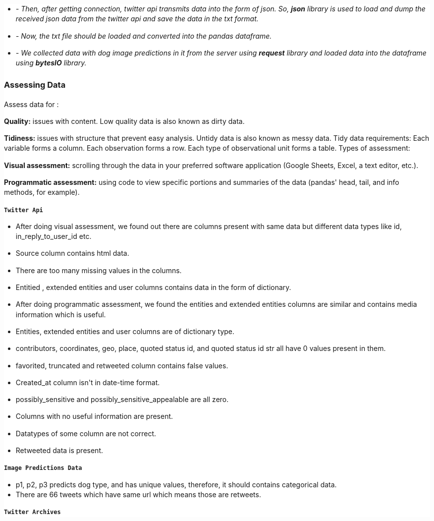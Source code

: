 - *- Then, after getting connection, twitter api transmits data into the form of json. So, **json** library is used to load and dump the received json data from the twitter api and save the data in the txt format.*

- *- Now, the txt file should be loaded and converted into the pandas dataframe.*

- *- We collected data with dog image predictions in it from the server using **request** library and loaded data into the dataframe using **bytesIO** library.*

### Assessing Data

Assess data for :

**Quality:** issues with content. Low quality data is also known as dirty data.

**Tidiness:** issues with structure that prevent easy analysis. Untidy data is also known as messy data. Tidy data requirements:
Each variable forms a column.
Each observation forms a row.
Each type of observational unit forms a table.
Types of assessment:

**Visual assessment:** scrolling through the data in your preferred software application (Google Sheets, Excel, a text editor, etc.).

**Programmatic assessment:** using code to view specific portions and summaries of the data (pandas' head, tail, and info methods, for example).

**``Twitter Api``**

- After doing visual assessment, we found out there are columns present with same data but different data types like id, in_reply_to_user_id etc.

- Source column contains html data.

- There are too many missing values in the columns.
- Entitied , extended entities and user columns contains data in the form of dictionary.
- After doing programmatic assessment,  we found the entities and extended entities columns are similar and contains media information which is useful.

- Entities, extended entities and user columns are of dictionary type.
- contributors, coordinates, geo, place, quoted status id, and quoted status id str all have 0 values present in them.
- favorited, truncated and retweeted column contains false values.
- Created_at column isn't in date-time format.
- possibly_sensitive and possibly_sensitive_appealable are all zero.
- Columns with no useful information are present.
- Datatypes of some column are not correct.
- Retweeted data is present.

**``Image Predictions Data``**

- p1, p2, p3 predicts dog type, and has unique values, therefore, it should contains categorical data.
- There are 66 tweets which have same url which means those are retweets.

**``Twitter Archives``**
